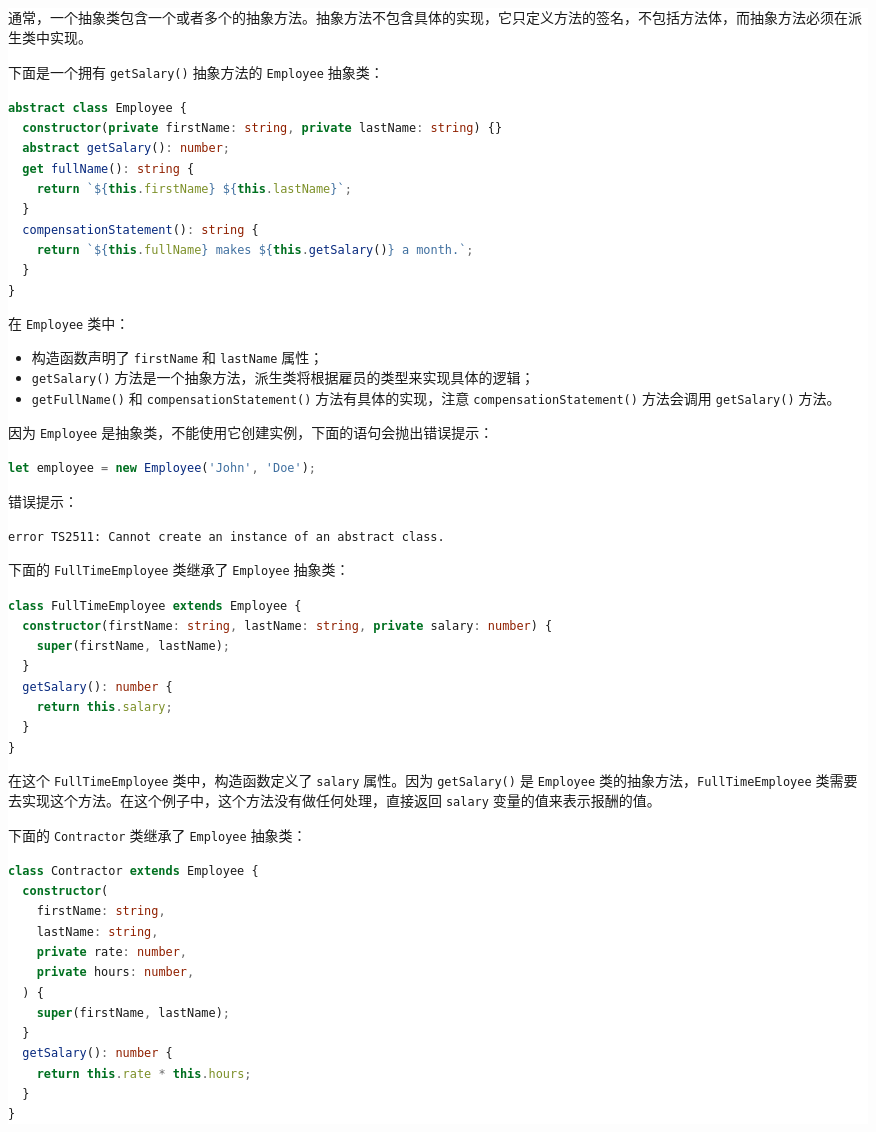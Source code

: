 通常，一个抽象类包含一个或者多个的抽象方法。抽象方法不包含具体的实现，它只定义方法的签名，不包括方法体，而抽象方法必须在派生类中实现。

下面是一个拥有 `getSalary()` 抽象方法的 `Employee` 抽象类：

```ts
abstract class Employee {
  constructor(private firstName: string, private lastName: string) {}
  abstract getSalary(): number;
  get fullName(): string {
    return `${this.firstName} ${this.lastName}`;
  }
  compensationStatement(): string {
    return `${this.fullName} makes ${this.getSalary()} a month.`;
  }
}
```

在 `Employee` 类中：

- 构造函数声明了 `firstName` 和 `lastName` 属性；
- `getSalary()` 方法是一个抽象方法，派生类将根据雇员的类型来实现具体的逻辑；
- `getFullName()` 和 `compensationStatement()` 方法有具体的实现，注意 `compensationStatement()` 方法会调用 `getSalary()` 方法。

因为 `Employee` 是抽象类，不能使用它创建实例，下面的语句会抛出错误提示：

```ts
let employee = new Employee('John', 'Doe');
```

错误提示：

```sh
error TS2511: Cannot create an instance of an abstract class.
```

下面的 `FullTimeEmployee` 类继承了 `Employee` 抽象类：

```ts
class FullTimeEmployee extends Employee {
  constructor(firstName: string, lastName: string, private salary: number) {
    super(firstName, lastName);
  }
  getSalary(): number {
    return this.salary;
  }
}
```

在这个 `FullTimeEmployee` 类中，构造函数定义了 `salary` 属性。因为 `getSalary()` 是 `Employee` 类的抽象方法，`FullTimeEmployee` 类需要去实现这个方法。在这个例子中，这个方法没有做任何处理，直接返回 `salary` 变量的值来表示报酬的值。

下面的 `Contractor` 类继承了 `Employee` 抽象类：

```ts
class Contractor extends Employee {
  constructor(
    firstName: string,
    lastName: string,
    private rate: number,
    private hours: number,
  ) {
    super(firstName, lastName);
  }
  getSalary(): number {
    return this.rate * this.hours;
  }
}
```
